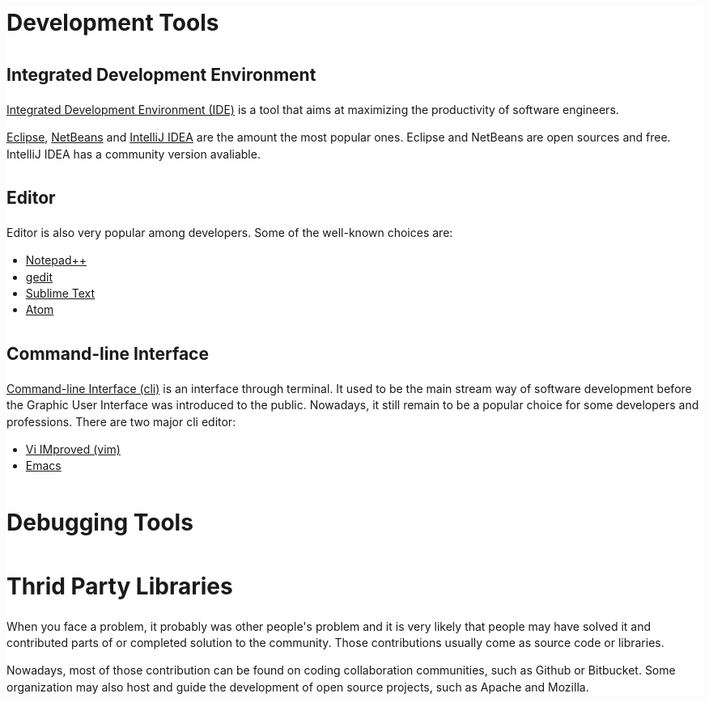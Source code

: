 # Development Tools

## Integrated Development Environment
[Integrated Development Environment (IDE)](http://en.wikipedia.org/wiki/Integrated_development_environment) is a tool that aims at maximizing the productivity of software engineers.

[Eclipse](https://eclipse.org/), [NetBeans](https://netbeans.org/) and [IntelliJ IDEA](https://www.jetbrains.com/idea/) are the amount the most popular ones.  Eclipse and NetBeans are open sources and free.  IntelliJ IDEA has a community version avaliable.


## Editor
Editor is also very popular among developers.  Some of the well-known choices are:
* [Notepad++](http://notepad-plus-plus.org)
* [gedit](https://wiki.gnome.org/Apps/Gedit)
* [Sublime Text](http://www.sublimetext.com)
* [Atom](https://atom.io)

## Command-line Interface
[Command-line Interface (cli)](http://en.wikipedia.org/wiki/Command-line_interface) is an interface through terminal.  It used to be the main stream way of software development before the Graphic User Interface was introduced to the public.  Nowadays, it still remain to be a popular choice for some developers and professions.  There are two major cli editor:
* [Vi IMproved (vim)](http://www.vim.org)
* [Emacs](https://www.gnu.org/software/emacs)



# Debugging Tools



# Thrid Party Libraries
When you face a problem, it probably was other people's problem and it is very likely that people may have solved it and contributed parts of or completed solution to the community.  Those contributions usually come as source code or libraries.

Nowadays, most of those contribution can be found on coding collaboration communities, such as Github or Bitbucket.  Some organization may also host and guide the development of open source projects, such as Apache and Mozilla.
